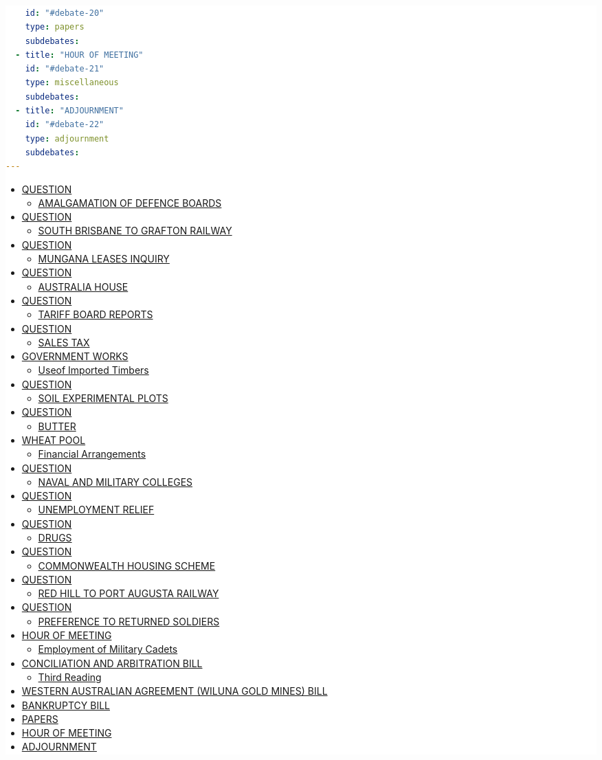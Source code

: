 ```yaml
    id: "#debate-20"
    type: papers
    subdebates:
  - title: "HOUR OF MEETING"
    id: "#debate-21"
    type: miscellaneous
    subdebates:
  - title: "ADJOURNMENT"
    id: "#debate-22"
    type: adjournment
    subdebates:
---
```


* [QUESTION](#debate-0)
    * [AMALGAMATION OF DEFENCE BOARDS](#subdebate-0-0)
* [QUESTION](#debate-1)
    * [SOUTH BRISBANE TO GRAFTON RAILWAY](#subdebate-1-0)
* [QUESTION](#debate-2)
    * [MUNGANA LEASES INQUIRY](#subdebate-2-0)
* [QUESTION](#debate-3)
    * [AUSTRALIA HOUSE](#subdebate-3-0)
* [QUESTION](#debate-4)
    * [TARIFF BOARD REPORTS](#subdebate-4-0)
* [QUESTION](#debate-5)
    * [SALES TAX](#subdebate-5-0)
* [GOVERNMENT WORKS](#debate-6)
    * [Useof Imported Timbers](#subdebate-6-0)
* [QUESTION](#debate-7)
    * [SOIL EXPERIMENTAL PLOTS](#subdebate-7-0)
* [QUESTION](#debate-8)
    * [BUTTER](#subdebate-8-0)
* [WHEAT POOL](#debate-9)
    * [Financial Arrangements](#subdebate-9-0)
* [QUESTION](#debate-10)
    * [NAVAL AND MILITARY COLLEGES](#subdebate-10-0)
* [QUESTION](#debate-11)
    * [UNEMPLOYMENT RELIEF](#subdebate-11-0)
* [QUESTION](#debate-12)
    * [DRUGS](#subdebate-12-0)
* [QUESTION](#debate-13)
    * [COMMONWEALTH HOUSING SCHEME](#subdebate-13-0)
* [QUESTION](#debate-14)
    * [RED HILL TO PORT AUGUSTA RAILWAY](#subdebate-14-0)
* [QUESTION](#debate-15)
    * [PREFERENCE TO RETURNED SOLDIERS](#subdebate-15-0)
* [HOUR OF MEETING](#debate-16)
    * [Employment of Military Cadets](#subdebate-16-0)
* [CONCILIATION AND ARBITRATION BILL](#debate-17)
    * [Third Reading](#subdebate-17-0)
* [WESTERN AUSTRALIAN AGREEMENT (WILUNA GOLD MINES) BILL](#debate-18)
* [BANKRUPTCY BILL](#debate-19)
* [PAPERS](#debate-20)
* [HOUR OF MEETING](#debate-21)
* [ADJOURNMENT](#debate-22)
